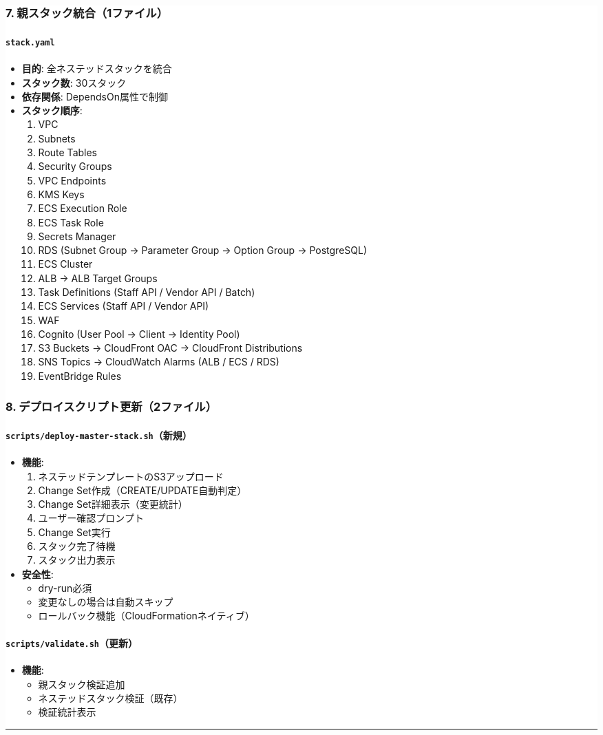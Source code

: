 ### 7. 親スタック統合（1ファイル）

#### `stack.yaml`
- **目的**: 全ネステッドスタックを統合
- **スタック数**: 30スタック
- **依存関係**: DependsOn属性で制御
- **スタック順序**:
  1. VPC
  2. Subnets
  3. Route Tables
  4. Security Groups
  5. VPC Endpoints
  6. KMS Keys
  7. ECS Execution Role
  8. ECS Task Role
  9. Secrets Manager
  10. RDS (Subnet Group → Parameter Group → Option Group → PostgreSQL)
  11. ECS Cluster
  12. ALB → ALB Target Groups
  13. Task Definitions (Staff API / Vendor API / Batch)
  14. ECS Services (Staff API / Vendor API)
  15. WAF
  16. Cognito (User Pool → Client → Identity Pool)
  17. S3 Buckets → CloudFront OAC → CloudFront Distributions
  18. SNS Topics → CloudWatch Alarms (ALB / ECS / RDS)
  19. EventBridge Rules

### 8. デプロイスクリプト更新（2ファイル）

#### `scripts/deploy-master-stack.sh`（新規）
- **機能**:
  1. ネステッドテンプレートのS3アップロード
  2. Change Set作成（CREATE/UPDATE自動判定）
  3. Change Set詳細表示（変更統計）
  4. ユーザー確認プロンプト
  5. Change Set実行
  6. スタック完了待機
  7. スタック出力表示
- **安全性**:
  - dry-run必須
  - 変更なしの場合は自動スキップ
  - ロールバック機能（CloudFormationネイティブ）

#### `scripts/validate.sh`（更新）
- **機能**:
  - 親スタック検証追加
  - ネステッドスタック検証（既存）
  - 検証統計表示

---
